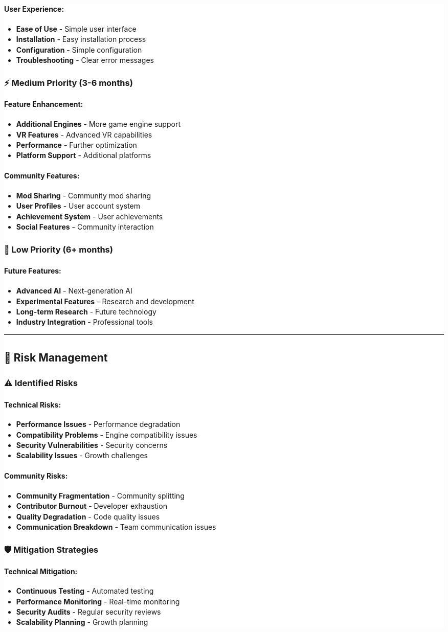 #### **User Experience:**
- **Ease of Use** - Simple user interface
- **Installation** - Easy installation process
- **Configuration** - Simple configuration
- **Troubleshooting** - Clear error messages

### **⚡ Medium Priority (3-6 months)**

#### **Feature Enhancement:**
- **Additional Engines** - More game engine support
- **VR Features** - Advanced VR capabilities
- **Performance** - Further optimization
- **Platform Support** - Additional platforms

#### **Community Features:**
- **Mod Sharing** - Community mod sharing
- **User Profiles** - User account system
- **Achievement System** - User achievements
- **Social Features** - Community interaction

### **🌟 Low Priority (6+ months)**

#### **Future Features:**
- **Advanced AI** - Next-generation AI
- **Experimental Features** - Research and development
- **Long-term Research** - Future technology
- **Industry Integration** - Professional tools

---

## 🚧 **Risk Management**

### **⚠️ Identified Risks**

#### **Technical Risks:**
- **Performance Issues** - Performance degradation
- **Compatibility Problems** - Engine compatibility issues
- **Security Vulnerabilities** - Security concerns
- **Scalability Issues** - Growth challenges

#### **Community Risks:**
- **Community Fragmentation** - Community splitting
- **Contributor Burnout** - Developer exhaustion
- **Quality Degradation** - Code quality issues
- **Communication Breakdown** - Team communication issues

### **🛡️ Mitigation Strategies**

#### **Technical Mitigation:**
- **Continuous Testing** - Automated testing
- **Performance Monitoring** - Real-time monitoring
- **Security Audits** - Regular security reviews
- **Scalability Planning** - Growth planning
